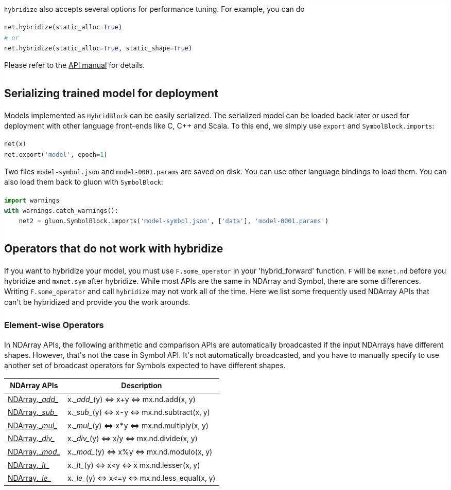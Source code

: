 `hybridize` also accepts several options for performance tuning. For example, you
can do

```python
net.hybridize(static_alloc=True)
# or
net.hybridize(static_alloc=True, static_shape=True)
```

Please refer to the [API manual](https://mxnet.incubator.apache.org/api/python/gluon/gluon.html?highlight=hybridize#mxnet.gluon.Block.hybridize)
for details.

## Serializing trained model for deployment

Models implemented as `HybridBlock` can be easily serialized. The serialized
model can be loaded back later or used for deployment
with other language front-ends like C, C++ and Scala. To this end, we simply
use `export` and `SymbolBlock.imports`:

```python
net(x)
net.export('model', epoch=1)
```

Two files `model-symbol.json` and `model-0001.params` are saved on disk.
You can use other language bindings to load them. You can also load them back
to gluon with `SymbolBlock`:

```python
import warnings
with warnings.catch_warnings():
    net2 = gluon.SymbolBlock.imports('model-symbol.json', ['data'], 'model-0001.params')
```

## Operators that do not work with hybridize

If you want to hybridize your model, you must use `F.some_operator` in your 'hybrid_forward' function.
`F` will be `mxnet.nd` before you hybridize and `mxnet.sym` after hybridize. While most APIs are the same in NDArray and Symbol, there are some differences. Writing `F.some_operator` and call `hybridize` may not work all of the time.
Here we list some frequently used NDArray APIs that can't be hybridized and provide you the work arounds.  

### Element-wise Operators

In NDArray APIs, the following arithmetic and comparison APIs are automatically broadcasted if the input NDArrays have different shapes.
However, that's not the case in Symbol API. It's not automatically broadcasted, and you have to manually specify to use another set of broadcast operators for Symbols expected to have different shapes.


| NDArray APIs  | Description  |
|---|---|
| [NDArray.\__add\__](https://mxnet.incubator.apache.org/api/python/ndarray/ndarray.html#mxnet.ndarray.NDArray.__add__) | x.\__add\__(y) <=> x+y <=> mx.nd.add(x, y)  |
| [NDArray.\__sub\__](https://mxnet.incubator.apache.org/api/python/ndarray/ndarray.html#mxnet.ndarray.NDArray.__sub__) | x.\__sub\__(y) <=> x-y <=> mx.nd.subtract(x, y)  |
| [NDArray.\__mul\__](https://mxnet.incubator.apache.org/api/python/ndarray/ndarray.html#mxnet.ndarray.NDArray.__mul__) | x.\__mul\__(y) <=> x*y <=> mx.nd.multiply(x, y)  |
| [NDArray.\__div\__](https://mxnet.incubator.apache.org/api/python/ndarray/ndarray.html#mxnet.ndarray.NDArray.__div__) | x.\__div\__(y) <=> x/y <=> mx.nd.divide(x, y)  |
| [NDArray.\__mod\__](https://mxnet.incubator.apache.org/api/python/ndarray/ndarray.html#mxnet.ndarray.NDArray.__mod__) | x.\__mod\__(y) <=> x%y <=> mx.nd.modulo(x, y)  |
| [NDArray.\__lt\__](https://mxnet.incubator.apache.org/api/python/ndarray/ndarray.html#mxnet.ndarray.NDArray.__lt__) |  x.\__lt\__(y) <=> x<y <=> x mx.nd.lesser(x, y) |
| [NDArray.\__le\__](https://mxnet.incubator.apache.org/api/python/ndarray/ndarray.html#mxnet.ndarray.NDArray.__le__) |  x.\__le\__(y) <=> x<=y <=> mx.nd.less_equal(x, y) |